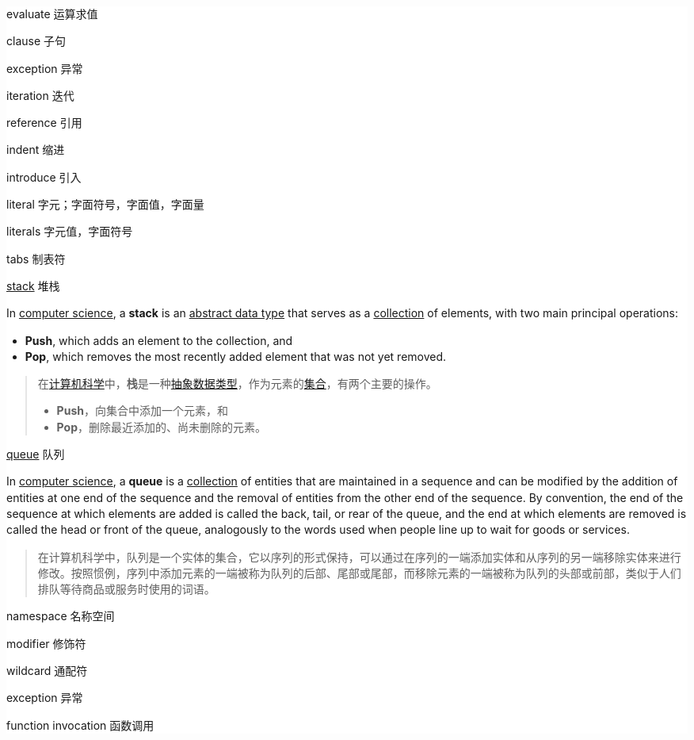 evaluate 运算求值

clause 子句

exception 异常

iteration 迭代

reference 引用

indent 缩进

introduce 引入

literal  字元；字面符号，字面值，字面量

literals 字元值，字面符号

tabs 制表符

[stack](https://en.wikipedia.org/wiki/Stack_(abstract_data_type)#:~:text=In%20computer%20science%2C%20a%20stack,that%20was%20not%20yet%20removed.) 堆栈

In [computer science](https://en.wikipedia.org/wiki/Computer_science), a **stack** is an [abstract data type](https://en.wikipedia.org/wiki/Abstract_data_type) that serves as a [collection](https://en.wikipedia.org/wiki/Collection_(abstract_data_type)) of elements, with two main principal operations:

- **Push**, which adds an element to the collection, and
- **Pop**, which removes the most recently added element that was not yet removed.

> 在[计算机科学](https://en.wikipedia.org/wiki/Computer_science)中，**栈**是一种[抽象数据类型](https://en.wikipedia.org/wiki/Abstract_data_type)，作为元素的[集合](https://en.wikipedia.org/wiki/Collection_(abstract_data_type))，有两个主要的操作。
>
> - **Push**，向集合中添加一个元素，和
> - **Pop**，删除最近添加的、尚未删除的元素。

[queue](https://en.wikipedia.org/wiki/Queue_(abstract_data_type)) 队列

In [computer science](https://en.wikipedia.org/wiki/Computer_science), a **queue** is a [collection](https://en.wikipedia.org/wiki/Collection_(abstract_data_type)) of entities that are maintained in a sequence and can be modified by the addition of entities at one end of the sequence and the removal of entities from the other end of the sequence. By convention, the end of the sequence at which elements are added is called the back, tail, or rear of the queue, and the end at which elements are removed is called the head or front of the queue, analogously to the words used when people line up to wait for goods or services.

> 在计算机科学中，队列是一个实体的集合，它以序列的形式保持，可以通过在序列的一端添加实体和从序列的另一端移除实体来进行修改。按照惯例，序列中添加元素的一端被称为队列的后部、尾部或尾部，而移除元素的一端被称为队列的头部或前部，类似于人们排队等待商品或服务时使用的词语。

namespace 名称空间

modifier 修饰符

wildcard 通配符

exception 异常

function invocation 函数调用
